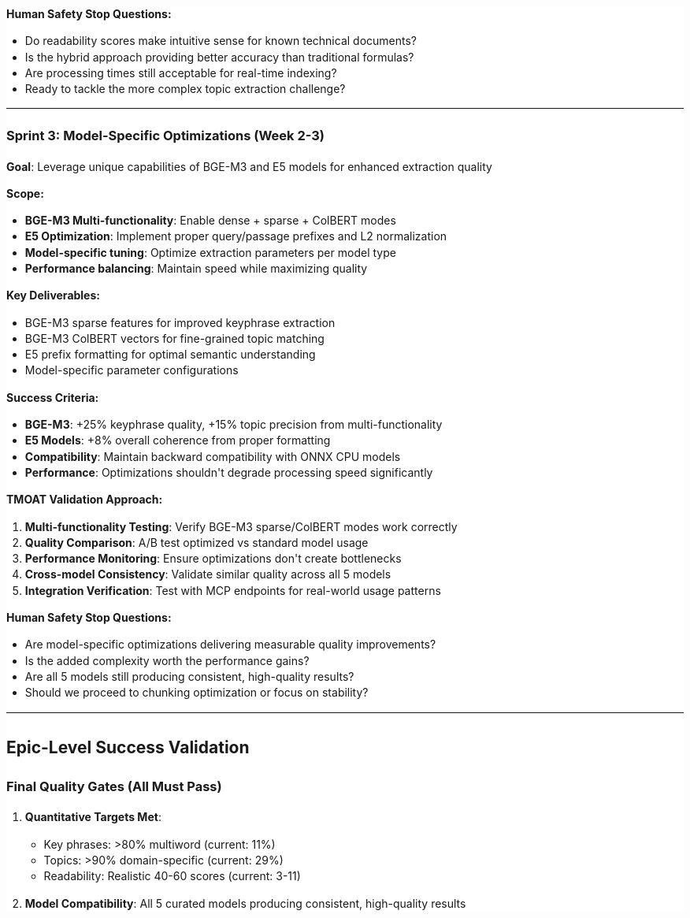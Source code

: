 **Human Safety Stop Questions:**
- Do readability scores make intuitive sense for known technical documents?
- Is the hybrid approach providing better accuracy than traditional formulas?
- Are processing times still acceptable for real-time indexing?
- Ready to tackle the more complex topic extraction challenge?

---

### Sprint 3: Model-Specific Optimizations (Week 2-3)
**Goal**: Leverage unique capabilities of BGE-M3 and E5 models for enhanced extraction quality

**Scope:**
- **BGE-M3 Multi-functionality**: Enable dense + sparse + ColBERT modes
- **E5 Optimization**: Implement proper query/passage prefixes and L2 normalization
- **Model-specific tuning**: Optimize extraction parameters per model type
- **Performance balancing**: Maintain speed while maximizing quality

**Key Deliverables:**
- BGE-M3 sparse features for improved keyphrase extraction
- BGE-M3 ColBERT vectors for fine-grained topic matching
- E5 prefix formatting for optimal semantic understanding
- Model-specific parameter configurations

**Success Criteria:**
- **BGE-M3**: +25% keyphrase quality, +15% topic precision from multi-functionality
- **E5 Models**: +8% overall coherence from proper formatting
- **Compatibility**: Maintain backward compatibility with ONNX CPU models
- **Performance**: Optimizations shouldn't degrade processing speed significantly

**TMOAT Validation Approach:**
1. **Multi-functionality Testing**: Verify BGE-M3 sparse/ColBERT modes work correctly
2. **Quality Comparison**: A/B test optimized vs standard model usage
3. **Performance Monitoring**: Ensure optimizations don't create bottlenecks
4. **Cross-model Consistency**: Validate similar quality across all 5 models
5. **Integration Verification**: Test with MCP endpoints for real-world usage patterns

**Human Safety Stop Questions:**
- Are model-specific optimizations delivering measurable quality improvements?
- Is the added complexity worth the performance gains?
- Are all 5 models still producing consistent, high-quality results?
- Should we proceed to chunking optimization or focus on stability?

---

## Epic-Level Success Validation

### Final Quality Gates (All Must Pass)
1. **Quantitative Targets Met**:
   - Key phrases: >80% multiword (current: 11%)
   - Topics: >90% domain-specific (current: 29%)
   - Readability: Realistic 40-60 scores (current: 3-11)

2. **Model Compatibility**: All 5 curated models producing consistent, high-quality results
